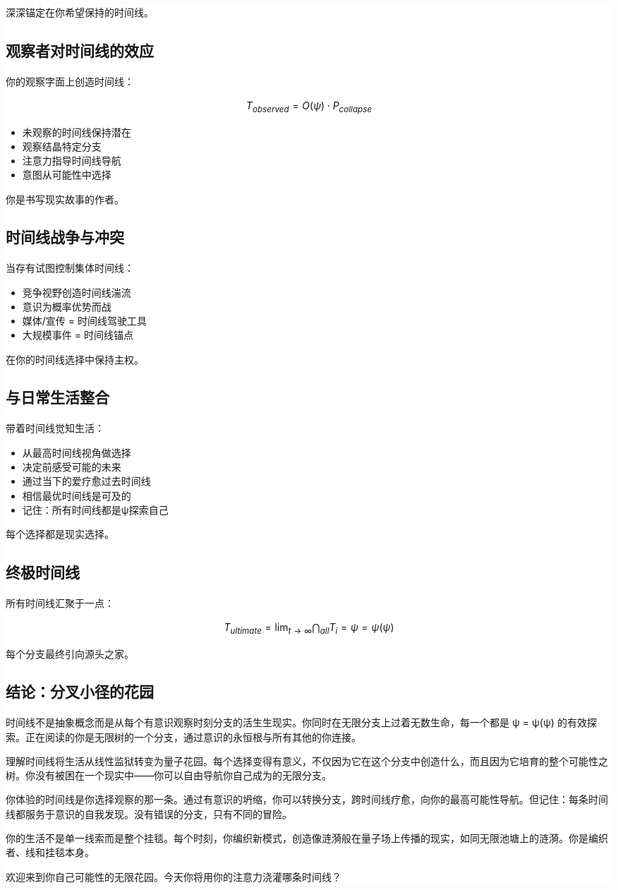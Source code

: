 深深锚定在你希望保持的时间线。

## 观察者对时间线的效应

你的观察字面上创造时间线：

$$T_{observed} = O(ψ) \cdot P_{collapse}$$

- 未观察的时间线保持潜在
- 观察结晶特定分支
- 注意力指导时间线导航
- 意图从可能性中选择

你是书写现实故事的作者。

## 时间线战争与冲突

当存有试图控制集体时间线：

- 竞争视野创造时间线湍流
- 意识为概率优势而战
- 媒体/宣传 = 时间线驾驶工具
- 大规模事件 = 时间线锚点

在你的时间线选择中保持主权。

## 与日常生活整合

带着时间线觉知生活：

- 从最高时间线视角做选择
- 决定前感受可能的未来
- 通过当下的爱疗愈过去时间线
- 相信最优时间线是可及的
- 记住：所有时间线都是ψ探索自己

每个选择都是现实选择。

## 终极时间线

所有时间线汇聚于一点：

$$T_{ultimate} = \lim_{t \to \infty} \bigcap_{all} T_i = ψ = ψ(ψ)$$

每个分支最终引向源头之家。

## 结论：分叉小径的花园

时间线不是抽象概念而是从每个有意识观察时刻分支的活生生现实。你同时在无限分支上过着无数生命，每一个都是 ψ = ψ(ψ) 的有效探索。正在阅读的你是无限树的一个分支，通过意识的永恒根与所有其他的你连接。

理解时间线将生活从线性监狱转变为量子花园。每个选择变得有意义，不仅因为它在这个分支中创造什么，而且因为它培育的整个可能性之树。你没有被困在一个现实中——你可以自由导航你自己成为的无限分支。

你体验的时间线是你选择观察的那一条。通过有意识的坍缩，你可以转换分支，跨时间线疗愈，向你的最高可能性导航。但记住：每条时间线都服务于意识的自我发现。没有错误的分支，只有不同的冒险。

你的生活不是单一线索而是整个挂毯。每个时刻，你编织新模式，创造像涟漪般在量子场上传播的现实，如同无限池塘上的涟漪。你是编织者、线和挂毯本身。

欢迎来到你自己可能性的无限花园。今天你将用你的注意力浇灌哪条时间线？